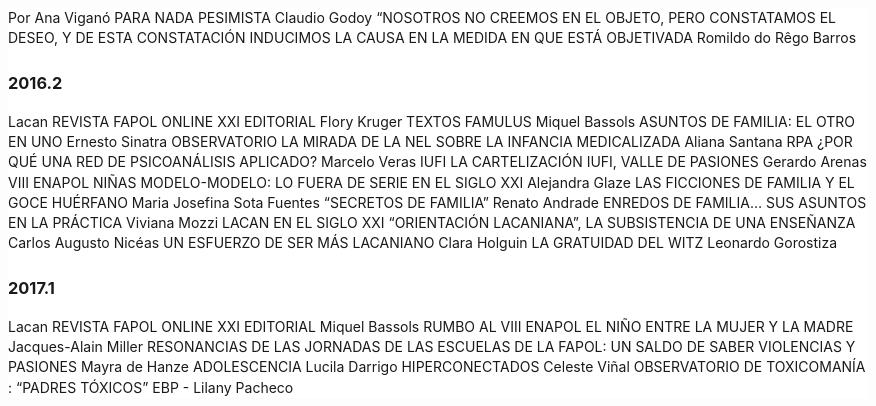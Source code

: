 Por Ana Viganó
PARA NADA PESIMISTA
Claudio Godoy
“NOSOTROS NO CREEMOS EN EL OBJETO, PERO
CONSTATAMOS EL DESEO, Y DE ESTA CONSTATACIÓN
INDUCIMOS LA CAUSA EN LA MEDIDA EN QUE ESTÁ
OBJETIVADA
Romildo do Rêgo Barros

<a name="20162"></a>
### 2016.2
Lacan REVISTA FAPOL ONLINE
XXI
EDITORIAL
Flory Kruger 
TEXTOS 
FAMULUS
Miquel Bassols 
ASUNTOS DE FAMILIA: EL OTRO EN UNO
Ernesto Sinatra
 OBSERVATORIO
LA MIRADA DE LA NEL SOBRE LA INFANCIA MEDICALIZADA
Aliana Santana
 RPA 
¿POR QUÉ UNA RED DE PSICOANÁLISIS APLICADO?
Marcelo Veras 
 IUFI 
LA CARTELIZACIÓN IUFI, VALLE DE PASIONES
Gerardo Arenas
 VIII ENAPOL 
NIÑAS MODELO-MODELO: LO FUERA DE SERIE EN EL SIGLO XXI
Alejandra Glaze
LAS FICCIONES DE FAMILIA Y EL GOCE HUÉRFANO
Maria Josefina Sota Fuentes
“SECRETOS DE FAMILIA”
Renato Andrade
ENREDOS DE FAMILIA… SUS ASUNTOS EN LA PRÁCTICA
Viviana Mozzi
 LACAN EN EL SIGLO XXI
 “ORIENTACIÓN LACANIANA”, LA SUBSISTENCIA DE UNA ENSEÑANZA
Carlos Augusto Nicéas
UN ESFUERZO DE SER MÁS LACANIANO
Clara Holguin
LA GRATUIDAD DEL WITZ
Leonardo Gorostiza

<a name="20171"></a>
### 2017.1
Lacan REVISTA FAPOL ONLINE XXI
EDITORIAL
Miquel Bassols
RUMBO AL VIII ENAPOL EL NIÑO ENTRE LA MUJER Y LA MADRE
Jacques-Alain Miller
RESONANCIAS DE LAS JORNADAS DE LAS ESCUELAS DE LA FAPOL: UN 
SALDO DE SABER
VIOLENCIAS Y PASIONES
Mayra de Hanze
ADOLESCENCIA
Lucila Darrigo
HIPERCONECTADOS
Celeste Viñal
OBSERVATORIO DE TOXICOMANÍA : “PADRES TÓXICOS” 
EBP - Lilany Pacheco